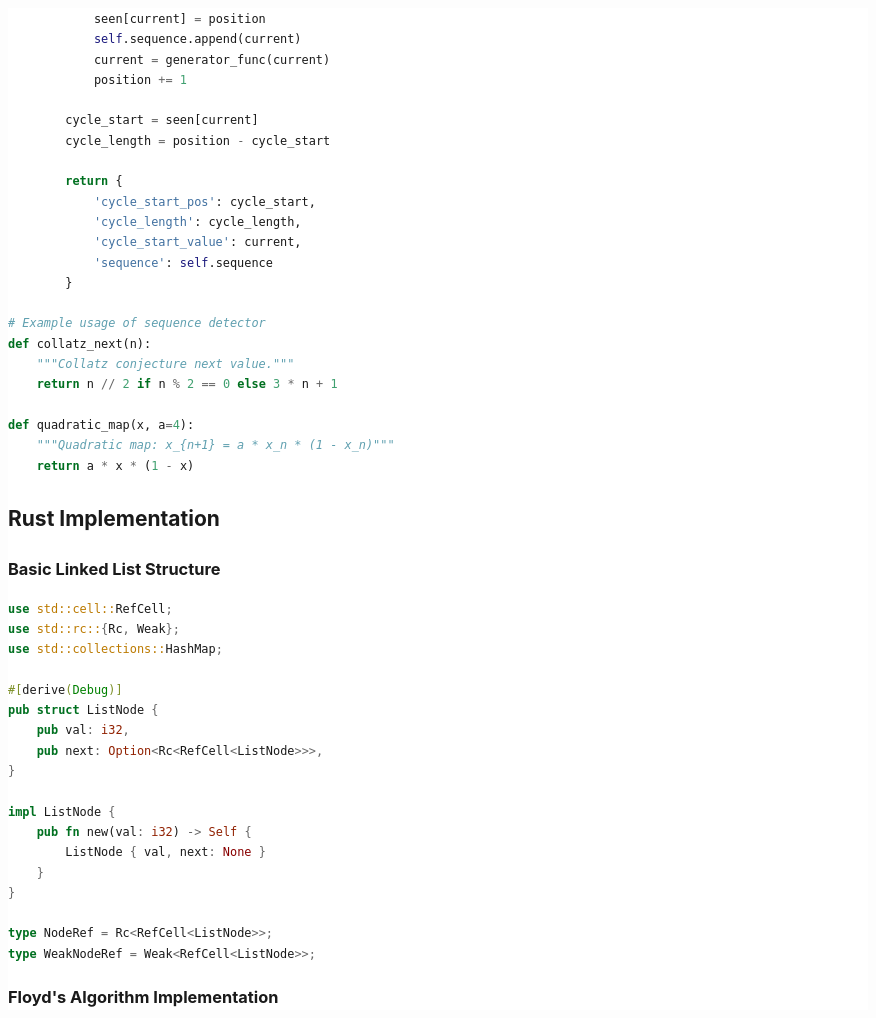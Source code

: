 ```python
            seen[current] = position
            self.sequence.append(current)
            current = generator_func(current)
            position += 1
        
        cycle_start = seen[current]
        cycle_length = position - cycle_start
        
        return {
            'cycle_start_pos': cycle_start,
            'cycle_length': cycle_length,
            'cycle_start_value': current,
            'sequence': self.sequence
        }

# Example usage of sequence detector
def collatz_next(n):
    """Collatz conjecture next value."""
    return n // 2 if n % 2 == 0 else 3 * n + 1

def quadratic_map(x, a=4):
    """Quadratic map: x_{n+1} = a * x_n * (1 - x_n)"""
    return a * x * (1 - x)
```

## Rust Implementation

### Basic Linked List Structure

```rust
use std::cell::RefCell;
use std::rc::{Rc, Weak};
use std::collections::HashMap;

#[derive(Debug)]
pub struct ListNode {
    pub val: i32,
    pub next: Option<Rc<RefCell<ListNode>>>,
}

impl ListNode {
    pub fn new(val: i32) -> Self {
        ListNode { val, next: None }
    }
}

type NodeRef = Rc<RefCell<ListNode>>;
type WeakNodeRef = Weak<RefCell<ListNode>>;
```

### Floyd's Algorithm Implementation
